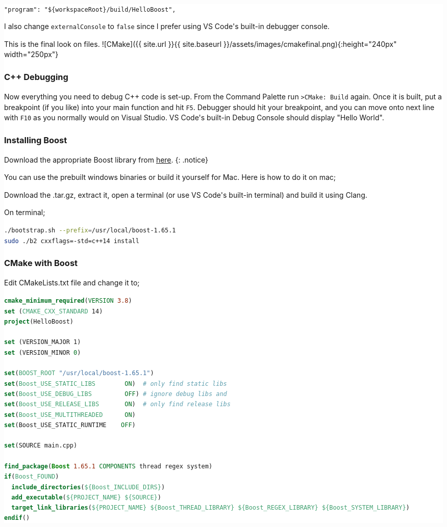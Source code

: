 `"program": "${workspaceRoot}/build/HelloBoost",`

I also change `externalConsole` to `false` since I prefer using VS Code's built-in debugger console.

This is the final look on files.
![CMake]({{ site.url }}{{ site.baseurl }}/assets/images/cmakefinal.png){:height="240px" width="250px"}

### C++ Debugging
Now everything you need to debug C++ code is set-up. From the Command Palette run `>CMake: Build` again. Once it is built, put a breakpoint (if you like) into your main function and hit `F5`. Debugger should hit your breakpoint, and you can move onto next line with `F10` as you normally would on Visual Studio. VS Code's built-in Debug Console should display "Hello World".

### Installing Boost

Download the appropriate Boost library from [here](http://www.boost.org/users/download/).
{: .notice}

You can use the prebuilt windows binaries or build it yourself for Mac. Here is how to do it on mac; 

Download the .tar.gz, extract it, open a terminal (or use VS Code's built-in terminal) and build it using Clang.

On terminal;

```sh
./bootstrap.sh --prefix=/usr/local/boost-1.65.1
sudo ./b2 cxxflags=-std=c++14 install
```

### CMake with Boost

Edit CMakeLists.txt file and change it to;

```cmake
cmake_minimum_required(VERSION 3.8)
set (CMAKE_CXX_STANDARD 14)
project(HelloBoost)

set (VERSION_MAJOR 1)
set (VERSION_MINOR 0)

set(BOOST_ROOT "/usr/local/boost-1.65.1")
set(Boost_USE_STATIC_LIBS        ON)  # only find static libs
set(Boost_USE_DEBUG_LIBS         OFF) # ignore debug libs and
set(Boost_USE_RELEASE_LIBS       ON)  # only find release libs
set(Boost_USE_MULTITHREADED      ON)
set(Boost_USE_STATIC_RUNTIME    OFF)

set(SOURCE main.cpp)

find_package(Boost 1.65.1 COMPONENTS thread regex system)
if(Boost_FOUND)
  include_directories(${Boost_INCLUDE_DIRS})
  add_executable(${PROJECT_NAME} ${SOURCE})
  target_link_libraries(${PROJECT_NAME} ${Boost_THREAD_LIBRARY} ${Boost_REGEX_LIBRARY} ${Boost_SYSTEM_LIBRARY})
endif()
```
